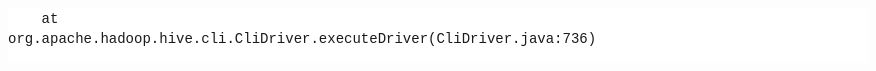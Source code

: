 <code class="spaces" style="color:rgb(221,17,68); white-space:nowrap; padding:0px!important; font-family:Consolas,'Bitstream Vera Sans Mono','Courier New',Courier,monospace!important; border:0px!important; font-size:1em!important; margin:0px!important; outline:0px!important; float:none!important; vertical-align:baseline!important; position:static!important; left:auto!important; top:auto!important; right:auto!important; bottom:auto!important; height:auto!important; width:auto!important; line-height:1.1em!important; direction:ltr!important; display:inline!important; background:none!important">    </code><code class="plain" style="white-space:nowrap; padding:0px!important; font-family:Consolas,'Bitstream Vera Sans Mono','Courier New',Courier,monospace!important; border:0px!important; font-size:1em!important; margin:0px!important; outline:0px!important; float:none!important; vertical-align:baseline!important; position:static!important; left:auto!important; top:auto!important; right:auto!important; bottom:auto!important; height:auto!important; width:auto!important; line-height:1.1em!important; direction:ltr!important; display:inline!important; background:none!important">at
 org.apache.hadoop.hive.cli.CliDriver.executeDriver(CliDriver.java:736)</code></td>
</tr>
</tbody>
</table>
</div>
<div class="line alt2" style="margin:0px!important; padding:0px!important; border:0px!important; outline:0px!important; float:none!important; vertical-align:baseline!important; position:static!important; left:auto!important; top:auto!important; right:auto!important; bottom:auto!important; height:auto!important; width:auto!important; line-height:1.1em!important; font-size:1em!important; direction:ltr!important">
<table style="border-spacing:0px; font-size:1em!important; border:0px!important; width:auto!important; margin:0px!important; padding:0px!important; outline:0px!important; float:none!important; vertical-align:baseline!important; position:static!important; left:auto!important; top:auto!important; right:auto!important; bottom:auto!important; height:auto!important; line-height:1.1em!important; direction:ltr!important; border-collapse:collapse!important; background:none!important">
<tbody style="margin:0px!important; padding:0px!important; border:0px!important; outline:0px!important; float:none!important; vertical-align:baseline!important; position:static!important; left:auto!important; top:auto!important; right:auto!important; bottom:auto!important; height:auto!important; width:auto!important; line-height:1.1em!important; font-size:1em!important; direction:ltr!important; background:none!important">
